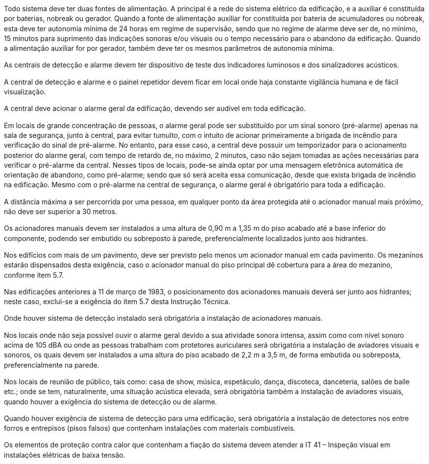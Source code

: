 Todo sistema deve ter duas fontes de alimentação. A principal é a rede do sistema elétrico da edificação, e a auxiliar é constituída por baterias, nobreak ou gerador. Quando a fonte de alimentação auxiliar for constituída por bateria de acumuladores ou nobreak, esta deve ter autonomia mínima de 24 horas em regime de supervisão, sendo que no regime de alarme deve ser de, no mínimo, 15 minutos para suprimento das indicações sonoras e/ou visuais ou o tempo necessário para o abandono da edificação. Quando a alimentação auxiliar for por gerador, também deve ter os mesmos parâmetros de autonomia mínima. 

As centrais de detecção e alarme devem ter dispositivo de teste dos indicadores luminosos e dos sinalizadores acústicos. 

A central de detecção e alarme e o painel repetidor devem ficar em local onde haja constante vigilância humana e de fácil visualização. 

A central deve acionar o alarme geral da edificação, devendo ser audível em toda edificação. 

Em locais de grande concentração de pessoas, o alarme geral pode ser substituído por um sinal sonoro (pré-alarme) apenas na sala de segurança, junto à central, para evitar tumulto, com o intuito de acionar primeiramente a brigada de incêndio para verificação do sinal de pré-alarme. No entanto, para esse caso, a central deve possuir um temporizador para o acionamento posterior do alarme geral, com tempo de retardo de, no máximo, 2 minutos, caso não sejam tomadas as ações necessárias para verificar o pré-alarme da central. Nesses tipos de locais, pode-se ainda optar por uma mensagem eletrônica automática de orientação de abandono, como pré-alarme; sendo que só será aceita essa comunicação, desde que exista brigada de incêndio na edificação. Mesmo com o pré-alarme na central de segurança, o alarme geral é obrigatório para toda a edificação. 

A distância máxima a ser percorrida por uma pessoa, em qualquer ponto da área protegida até o acionador manual mais próximo, não deve ser superior a 30 metros. 

Os acionadores manuais devem ser instalados a uma altura de 0,90 m a 1,35 m do piso acabado até a base inferior do componente, podendo ser embutido ou sobreposto à parede, preferencialmente localizados junto aos hidrantes.

Nos edifícios com mais de um pavimento, deve ser previsto pelo menos um acionador manual em cada pavimento. Os mezaninos estarão dispensados desta exigência, caso o acionador manual do piso principal dê cobertura para a área do mezanino, conforme item 5.7. 

Nas edificações anteriores a 11 de março de 1983, o posicionamento dos acionadores manuais deverá ser junto aos hidrantes; neste caso, exclui-se a exigência do item 5.7 desta Instrução Técnica. 

Onde houver sistema de detecção instalado será obrigatória a instalação de acionadores manuais. 

Nos locais onde não seja possível ouvir o alarme geral devido a sua atividade sonora intensa, assim como com nível sonoro acima de 105 dBA ou onde as pessoas trabalham com protetores auriculares será obrigatória a instalação de aviadores visuais e sonoros, os quais devem ser instalados a uma altura do piso acabado de 2,2 m a 3,5 m, de forma embutida ou sobreposta, preferencialmente na parede. 

Nos locais de reunião de público, tais como: casa de show, música, espetáculo, dança, discoteca, danceteria, salões de baile etc.; onde se tem, naturalmente, uma situação acústica elevada, será obrigatória também a instalação de aviadores visuais, quando houver a exigência do sistema de detecção ou de alarme. 

Quando houver exigência de sistema de detecção para uma edificação, será obrigatória a instalação de detectores nos entre forros e entrepisos (pisos falsos) que contenham instalações com materiais combustíveis. 

Os elementos de proteção contra calor que contenham a fiação do sistema devem atender a IT 41 – Inspeção visual em instalações elétricas de baixa tensão. 
